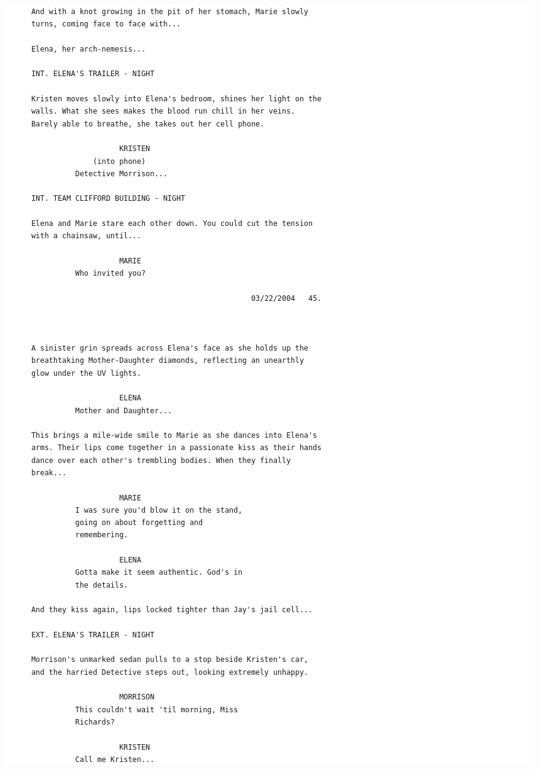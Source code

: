           And with a knot growing in the pit of her stomach, Marie slowly
          turns, coming face to face with...
          
          Elena, her arch-nemesis...
          
          INT. ELENA'S TRAILER - NIGHT
          
          Kristen moves slowly into Elena's bedroom, shines her light on the
          walls. What she sees makes the blood run chill in her veins.
          Barely able to breathe, she takes out her cell phone.
          
                              KRISTEN
                        (into phone)
                    Detective Morrison...
          
          INT. TEAM CLIFFORD BUILDING - NIGHT
          
          Elena and Marie stare each other down. You could cut the tension
          with a chainsaw, until...
          
                              MARIE
                    Who invited you?
          
                                                            03/22/2004   45.
          
          
          
          A sinister grin spreads across Elena's face as she holds up the
          breathtaking Mother-Daughter diamonds, reflecting an unearthly
          glow under the UV lights.
          
                              ELENA
                    Mother and Daughter...
          
          This brings a mile-wide smile to Marie as she dances into Elena's
          arms. Their lips come together in a passionate kiss as their hands
          dance over each other's trembling bodies. When they finally
          break...
          
                              MARIE
                    I was sure you'd blow it on the stand,
                    going on about forgetting and
                    remembering.
          
                              ELENA
                    Gotta make it seem authentic. God's in
                    the details.
          
          And they kiss again, lips locked tighter than Jay's jail cell...
          
          EXT. ELENA'S TRAILER - NIGHT
          
          Morrison's unmarked sedan pulls to a stop beside Kristen's car,
          and the harried Detective steps out, looking extremely unhappy.
          
                              MORRISON
                    This couldn't wait 'til morning, Miss
                    Richards?
          
                              KRISTEN
                    Call me Kristen...
          
